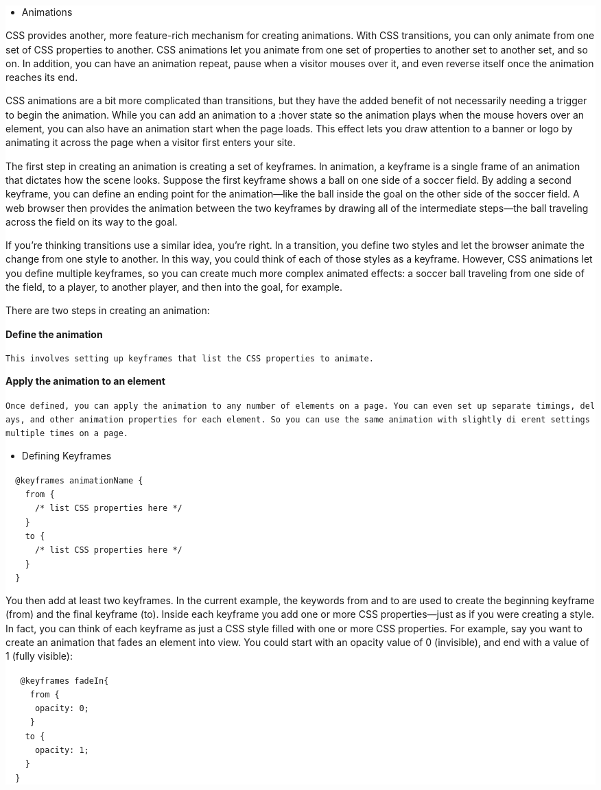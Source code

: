 * Animations

CSS provides another, more feature-rich mechanism for creating animations. With CSS transitions, you can only animate from one set of CSS properties to another. CSS animations let you animate from one set of properties to another set to another set, and so on. In addition, you can have an animation repeat, pause when a visitor mouses over it, and even reverse itself once the animation reaches its end.

CSS animations are a bit more complicated than transitions, but they have the added benefit of not necessarily needing a trigger to begin the animation. While you can add an animation to a :hover state so the animation plays when the mouse hovers over an element, you can also have an animation start when the page loads. This effect lets you draw attention to a banner or logo by animating it across the page when a visitor first enters your site.

The first step in creating an animation is creating a set of keyframes. In animation, a keyframe is a single frame of an animation that dictates how the scene looks. Suppose the first keyframe shows a ball on one side of a soccer field. By adding a second keyframe, you can define an ending point for the animation—like the ball inside the goal on the other side of the soccer field. A web browser then provides the animation between the two keyframes by drawing all of the intermediate steps—the ball traveling across the field on its way to the goal.

If you’re thinking transitions use a similar idea, you’re right. In a transition, you define two styles and let the browser animate the change from one style to another. In this way, you could think of each of those styles as a keyframe. However, CSS animations let you define multiple keyframes, so you can create much more complex animated effects: a soccer ball traveling from one side of the field, to a player, to another player, and then into the goal, for example.

There are two steps in creating an animation:

**Define the animation**

    This involves setting up keyframes that list the CSS properties to animate.

**Apply the animation to an element**

    Once defined, you can apply the animation to any number of elements on a page. You can even set up separate timings, delays, and other animation properties for each element. So you can use the same animation with slightly di erent settings multiple times on a page.

  * Defining Keyframes

  ```
    @keyframes animationName {
      from {
        /* list CSS properties here */
      }
      to {
        /* list CSS properties here */
      }
    }
  ```

  You then add at least two keyframes. In the current example, the keywords from and to are used to create the beginning keyframe (from) and the final keyframe (to). Inside each keyframe you add one or more CSS properties—just as if you were creating a style. In fact, you can think of each keyframe as just a CSS style filled with one or more CSS properties. For example, say you want to create an animation that fades an element into view. You could start with an opacity value of 0 (invisible), and end with a value of 1 (fully visible):
  ```
     @keyframes fadeIn{
       from {
        opacity: 0;
       }
      to {
        opacity: 1;
      }
    }
  ```

